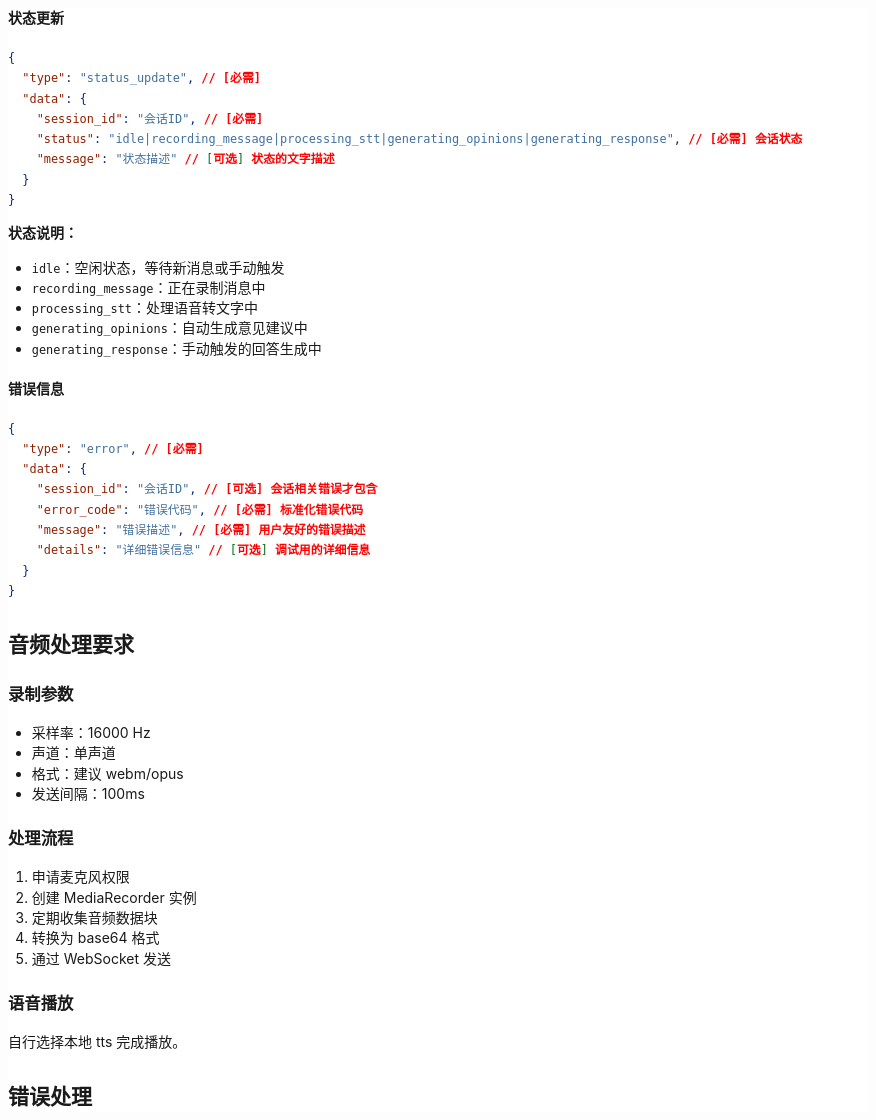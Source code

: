 #### 状态更新
```json
{
  "type": "status_update", // [必需]
  "data": {
    "session_id": "会话ID", // [必需]
    "status": "idle|recording_message|processing_stt|generating_opinions|generating_response", // [必需] 会话状态
    "message": "状态描述" // [可选] 状态的文字描述
  }
}
```
**状态说明：**
- `idle`：空闲状态，等待新消息或手动触发
- `recording_message`：正在录制消息中
- `processing_stt`：处理语音转文字中
- `generating_opinions`：自动生成意见建议中
- `generating_response`：手动触发的回答生成中

#### 错误信息
```json
{
  "type": "error", // [必需]
  "data": {
    "session_id": "会话ID", // [可选] 会话相关错误才包含
    "error_code": "错误代码", // [必需] 标准化错误代码
    "message": "错误描述", // [必需] 用户友好的错误描述
    "details": "详细错误信息" // [可选] 调试用的详细信息
  }
}
```

## 音频处理要求

### 录制参数
- 采样率：16000 Hz
- 声道：单声道
- 格式：建议 webm/opus
- 发送间隔：100ms

### 处理流程
1. 申请麦克风权限
2. 创建 MediaRecorder 实例
3. 定期收集音频数据块
4. 转换为 base64 格式
5. 通过 WebSocket 发送

### 语音播放
自行选择本地 tts 完成播放。

## 错误处理
